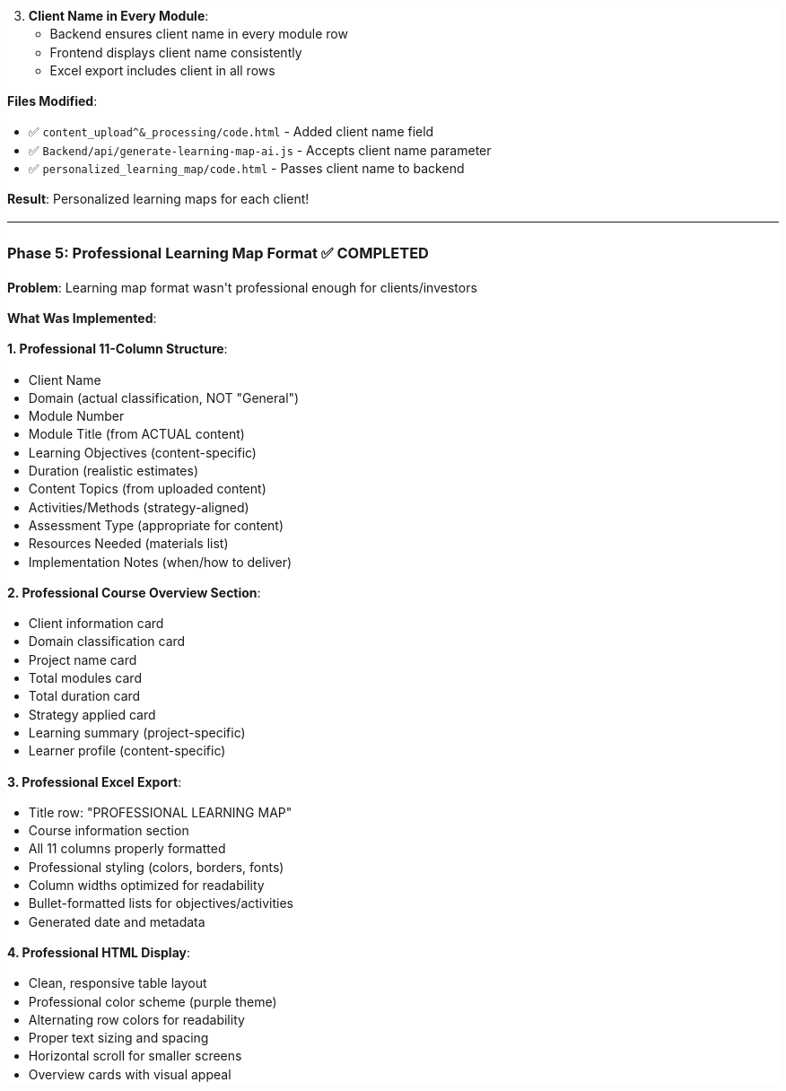 3. **Client Name in Every Module**:
   - Backend ensures client name in every module row
   - Frontend displays client name consistently
   - Excel export includes client in all rows

**Files Modified**:
- ✅ `content_upload^&_processing/code.html` - Added client name field
- ✅ `Backend/api/generate-learning-map-ai.js` - Accepts client name parameter
- ✅ `personalized_learning_map/code.html` - Passes client name to backend

**Result**: Personalized learning maps for each client!

---

### Phase 5: Professional Learning Map Format ✅ COMPLETED

**Problem**: Learning map format wasn't professional enough for clients/investors

**What Was Implemented**:

**1. Professional 11-Column Structure**:
   - Client Name
   - Domain (actual classification, NOT "General")
   - Module Number
   - Module Title (from ACTUAL content)
   - Learning Objectives (content-specific)
   - Duration (realistic estimates)
   - Content Topics (from uploaded content)
   - Activities/Methods (strategy-aligned)
   - Assessment Type (appropriate for content)
   - Resources Needed (materials list)
   - Implementation Notes (when/how to deliver)

**2. Professional Course Overview Section**:
   - Client information card
   - Domain classification card
   - Project name card
   - Total modules card
   - Total duration card
   - Strategy applied card
   - Learning summary (project-specific)
   - Learner profile (content-specific)

**3. Professional Excel Export**:
   - Title row: "PROFESSIONAL LEARNING MAP"
   - Course information section
   - All 11 columns properly formatted
   - Professional styling (colors, borders, fonts)
   - Column widths optimized for readability
   - Bullet-formatted lists for objectives/activities
   - Generated date and metadata

**4. Professional HTML Display**:
   - Clean, responsive table layout
   - Professional color scheme (purple theme)
   - Alternating row colors for readability
   - Proper text sizing and spacing
   - Horizontal scroll for smaller screens
   - Overview cards with visual appeal
